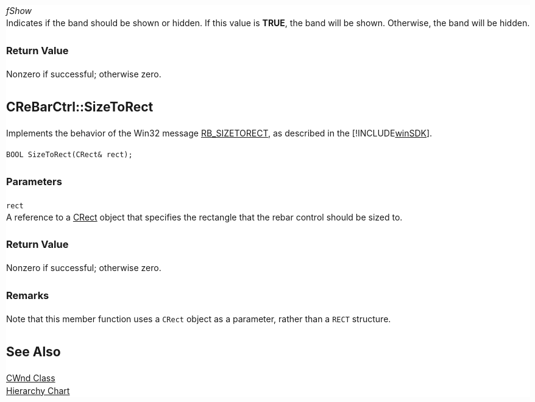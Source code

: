  *fShow*  
 Indicates if the band should be shown or hidden. If this value is **TRUE**, the band will be shown. Otherwise, the band will be hidden.  
  
### Return Value  
 Nonzero if successful; otherwise zero.  
  
##  <a name="crebarctrl__sizetorect"></a>  CReBarCtrl::SizeToRect  
 Implements the behavior of the Win32 message [RB_SIZETORECT](http://msdn.microsoft.com/library/windows/desktop/bb774534), as described in the [!INCLUDE[winSDK](../../atl/includes/winsdk_md.md)].  
  
```  
BOOL SizeToRect(CRect& rect);
```  
  
### Parameters  
 `rect`  
 A reference to a [CRect](../../atl-mfc-shared/reference/crect-class.md) object that specifies the rectangle that the rebar control should be sized to.  
  
### Return Value  
 Nonzero if successful; otherwise zero.  
  
### Remarks  
 Note that this member function uses a `CRect` object as a parameter, rather than a `RECT` structure.  
  
## See Also  
 [CWnd Class](../../mfc/reference/cwnd-class.md)   
 [Hierarchy Chart](../../mfc/hierarchy-chart.md)


